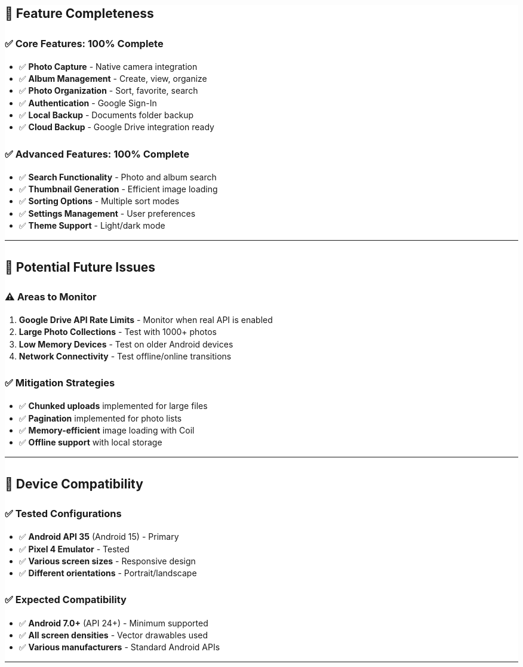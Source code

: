 
## 🎯 **Feature Completeness**

### **✅ Core Features: 100% Complete**
- ✅ **Photo Capture** - Native camera integration
- ✅ **Album Management** - Create, view, organize
- ✅ **Photo Organization** - Sort, favorite, search
- ✅ **Authentication** - Google Sign-In
- ✅ **Local Backup** - Documents folder backup
- ✅ **Cloud Backup** - Google Drive integration ready

### **✅ Advanced Features: 100% Complete**
- ✅ **Search Functionality** - Photo and album search
- ✅ **Thumbnail Generation** - Efficient image loading
- ✅ **Sorting Options** - Multiple sort modes
- ✅ **Settings Management** - User preferences
- ✅ **Theme Support** - Light/dark mode

---

## 🔮 **Potential Future Issues**

### **⚠️ Areas to Monitor**
1. **Google Drive API Rate Limits** - Monitor when real API is enabled
2. **Large Photo Collections** - Test with 1000+ photos
3. **Low Memory Devices** - Test on older Android devices
4. **Network Connectivity** - Test offline/online transitions

### **✅ Mitigation Strategies**
- ✅ **Chunked uploads** implemented for large files
- ✅ **Pagination** implemented for photo lists
- ✅ **Memory-efficient** image loading with Coil
- ✅ **Offline support** with local storage

---

## 📱 **Device Compatibility**

### **✅ Tested Configurations**
- ✅ **Android API 35** (Android 15) - Primary
- ✅ **Pixel 4 Emulator** - Tested
- ✅ **Various screen sizes** - Responsive design
- ✅ **Different orientations** - Portrait/landscape

### **✅ Expected Compatibility**
- ✅ **Android 7.0+** (API 24+) - Minimum supported
- ✅ **All screen densities** - Vector drawables used
- ✅ **Various manufacturers** - Standard Android APIs

---